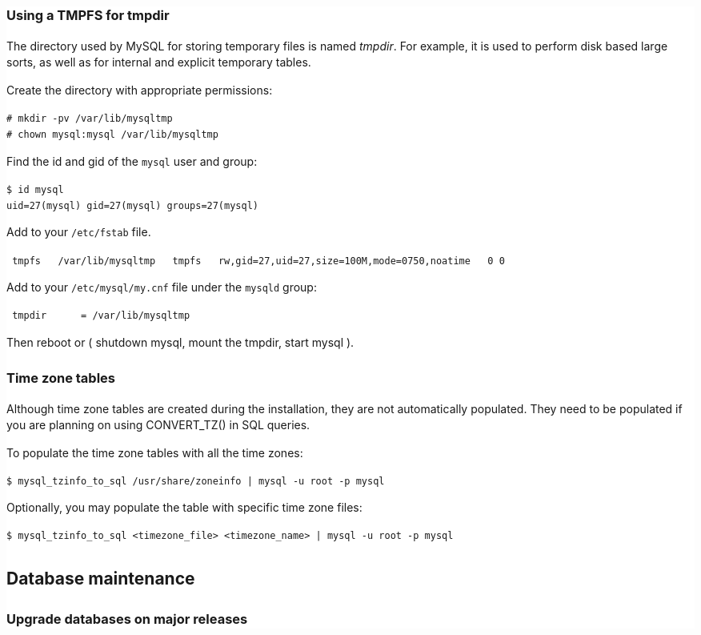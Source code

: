 ### Using a TMPFS for tmpdir

The directory used by MySQL for storing temporary files is named *tmpdir*. For example, it is used to perform disk based large sorts, as well as for internal and explicit temporary tables.

Create the directory with appropriate permissions:

```
# mkdir -pv /var/lib/mysqltmp
# chown mysql:mysql /var/lib/mysqltmp

```

Find the id and gid of the `mysql` user and group:

```
$ id mysql
uid=27(mysql) gid=27(mysql) groups=27(mysql)

```

Add to your `/etc/fstab` file.

```
 tmpfs   /var/lib/mysqltmp   tmpfs   rw,gid=27,uid=27,size=100M,mode=0750,noatime   0 0

```

Add to your `/etc/mysql/my.cnf` file under the `mysqld` group:

```
 tmpdir      = /var/lib/mysqltmp

```

Then reboot or ( shutdown mysql, mount the tmpdir, start mysql ).

### Time zone tables

Although time zone tables are created during the installation, they are not automatically populated. They need to be populated if you are planning on using CONVERT_TZ() in SQL queries.

To populate the time zone tables with all the time zones:

```
$ mysql_tzinfo_to_sql /usr/share/zoneinfo | mysql -u root -p mysql

```

Optionally, you may populate the table with specific time zone files:

```
$ mysql_tzinfo_to_sql <timezone_file> <timezone_name> | mysql -u root -p mysql

```

## Database maintenance

### Upgrade databases on major releases
